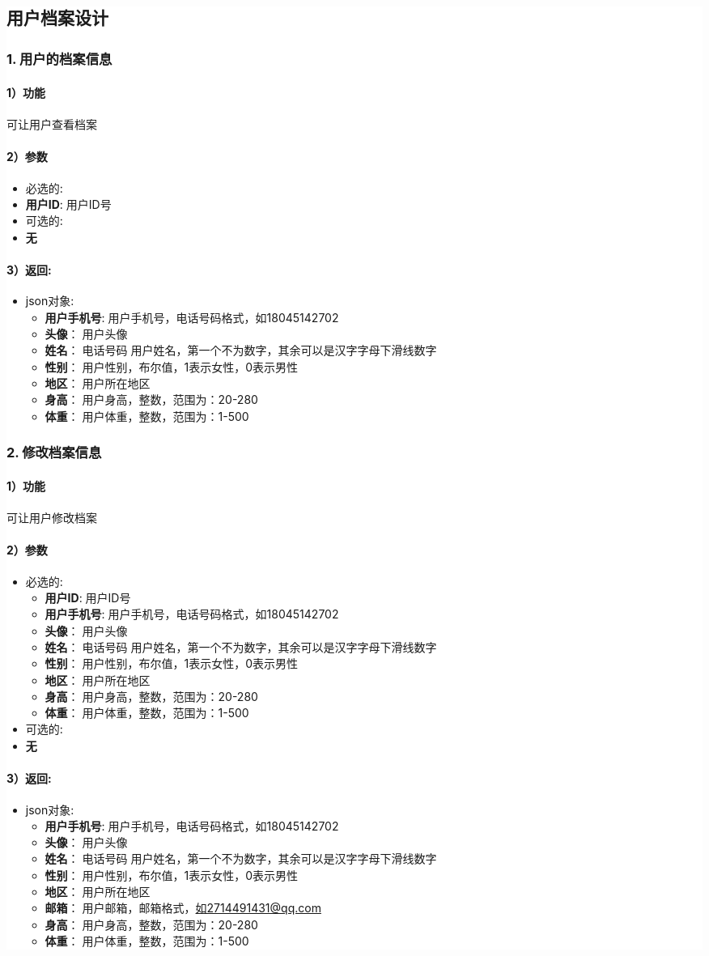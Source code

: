  
 
## 用户档案设计
### 1. 用户的档案信息
#### 1）功能
 可让用户查看档案
#### 2）参数
- 必选的:
 - **用户ID**: 用户ID号   
- 可选的:
 - **无**

#### 3）返回:
- json对象:
    - **用户手机号**: 用户手机号，电话号码格式，如18045142702  
    - **头像**：    用户头像
    - **姓名**：    电话号码 用户姓名，第一个不为数字，其余可以是汉字字母下滑线数字
    - **性别**：    用户性别，布尔值，1表示女性，0表示男性
    - **地区**：    用户所在地区
    - **身高**：    用户身高，整数，范围为：20-280
    - **体重**：    用户体重，整数，范围为：1-500

### 2. 修改档案信息
#### 1）功能
 可让用户修改档案
#### 2）参数
- 必选的:
    - **用户ID**: 用户ID号   
    - **用户手机号**: 用户手机号，电话号码格式，如18045142702  
    - **头像**：    用户头像
    - **姓名**：    电话号码 用户姓名，第一个不为数字，其余可以是汉字字母下滑线数字
    - **性别**：    用户性别，布尔值，1表示女性，0表示男性
    - **地区**：    用户所在地区
    - **身高**：    用户身高，整数，范围为：20-280
    - **体重**：    用户体重，整数，范围为：1-500
- 可选的:
 - **无**

#### 3）返回:
- json对象:
    - **用户手机号**: 用户手机号，电话号码格式，如18045142702  
    - **头像**：    用户头像
    - **姓名**：    电话号码 用户姓名，第一个不为数字，其余可以是汉字字母下滑线数字
    - **性别**：    用户性别，布尔值，1表示女性，0表示男性
    - **地区**：    用户所在地区
    - **邮箱**：    用户邮箱，邮箱格式，如2714491431@qq.com
    - **身高**：    用户身高，整数，范围为：20-280
    - **体重**：    用户体重，整数，范围为：1-500
